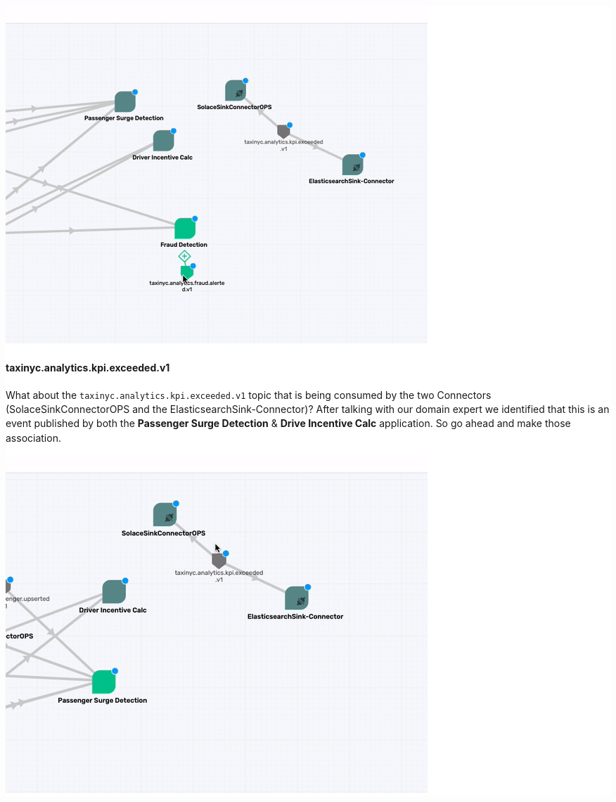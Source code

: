 ![Map Fraud Application](img/drag_drop3.gif)

#### taxinyc.analytics.kpi.exceeded.v1

What about the `taxinyc.analytics.kpi.exceeded.v1` topic that is being consumed by the two Connectors (SolaceSinkConnectorOPS and the ElasticsearchSink-Connector)? After talking with our domain expert we identified that this is an event published by both the **Passenger Surge Detection** & **Drive Incentive Calc** application. So go ahead and make those association.

![Map Fraud Application](img/drag_drop4.gif)
